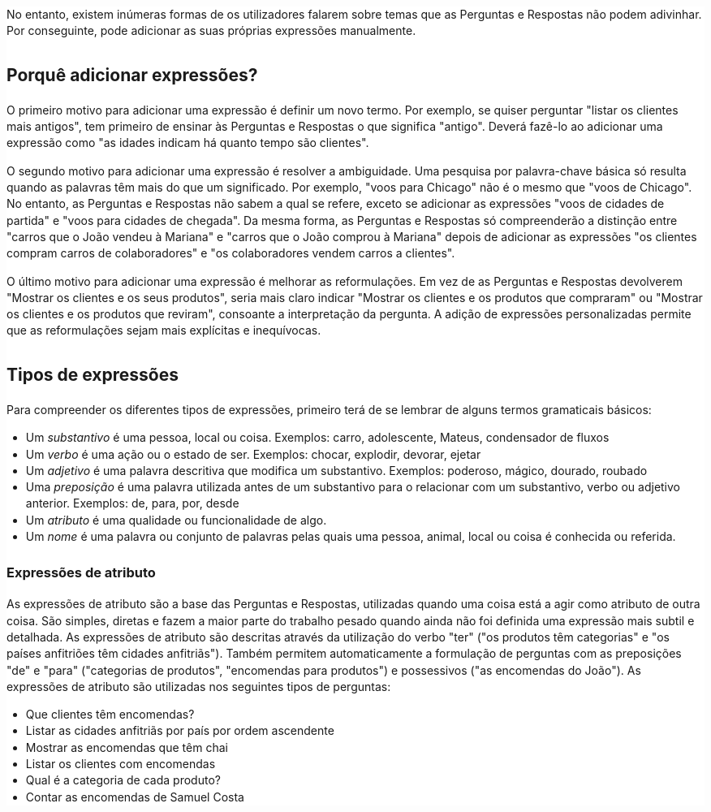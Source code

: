 No entanto, existem inúmeras formas de os utilizadores falarem sobre temas que as Perguntas e Respostas não podem adivinhar. Por conseguinte, pode adicionar as suas próprias expressões manualmente.

## <a name="why-add-phrasings"></a>Porquê adicionar expressões?
O primeiro motivo para adicionar uma expressão é definir um novo termo. Por exemplo, se quiser perguntar "listar os clientes mais antigos", tem primeiro de ensinar às Perguntas e Respostas o que significa "antigo". Deverá fazê-lo ao adicionar uma expressão como "as idades indicam há quanto tempo são clientes".

O segundo motivo para adicionar uma expressão é resolver a ambiguidade. Uma pesquisa por palavra-chave básica só resulta quando as palavras têm mais do que um significado. Por exemplo, "voos para Chicago" não é o mesmo que "voos de Chicago". No entanto, as Perguntas e Respostas não sabem a qual se refere, exceto se adicionar as expressões "voos de cidades de partida" e "voos para cidades de chegada". Da mesma forma, as Perguntas e Respostas só compreenderão a distinção entre "carros que o João vendeu à Mariana" e "carros que o João comprou à Mariana" depois de adicionar as expressões "os clientes compram carros de colaboradores" e "os colaboradores vendem carros a clientes".

O último motivo para adicionar uma expressão é melhorar as reformulações. Em vez de as Perguntas e Respostas devolverem "Mostrar os clientes e os seus produtos", seria mais claro indicar "Mostrar os clientes e os produtos que compraram" ou "Mostrar os clientes e os produtos que reviram", consoante a interpretação da pergunta. A adição de expressões personalizadas permite que as reformulações sejam mais explícitas e inequívocas.


## <a name="kinds-of-phrasings"></a>Tipos de expressões
Para compreender os diferentes tipos de expressões, primeiro terá de se lembrar de alguns termos gramaticais básicos:
- Um *substantivo* é uma pessoa, local ou coisa. 
    Exemplos: carro, adolescente, Mateus, condensador de fluxos
- Um *verbo* é uma ação ou o estado de ser. 
    Exemplos: chocar, explodir, devorar, ejetar
- Um *adjetivo* é uma palavra descritiva que modifica um substantivo. 
    Exemplos: poderoso, mágico, dourado, roubado
- Uma *preposição* é uma palavra utilizada antes de um substantivo para o relacionar com um substantivo, verbo ou adjetivo anterior. Exemplos: de, para, por, desde
-  Um *atributo* é uma qualidade ou funcionalidade de algo.
-  Um *nome* é uma palavra ou conjunto de palavras pelas quais uma pessoa, animal, local ou coisa é conhecida ou referida.   


### <a name="attribute-phrasings"></a>Expressões de atributo
As expressões de atributo são a base das Perguntas e Respostas, utilizadas quando uma coisa está a agir como atributo de outra coisa. São simples, diretas e fazem a maior parte do trabalho pesado quando ainda não foi definida uma expressão mais subtil e detalhada. As expressões de atributo são descritas através da utilização do verbo "ter" ("os produtos têm categorias" e "os países anfitriões têm cidades anfitriãs"). Também permitem automaticamente a formulação de perguntas com as preposições "de" e "para" ("categorias de produtos", "encomendas para produtos") e possessivos ("as encomendas do João"). As expressões de atributo são utilizadas nos seguintes tipos de perguntas:

- Que clientes têm encomendas?
- Listar as cidades anfitriãs por país por ordem ascendente
- Mostrar as encomendas que têm chai
- Listar os clientes com encomendas
- Qual é a categoria de cada produto?
- Contar as encomendas de Samuel Costa    
